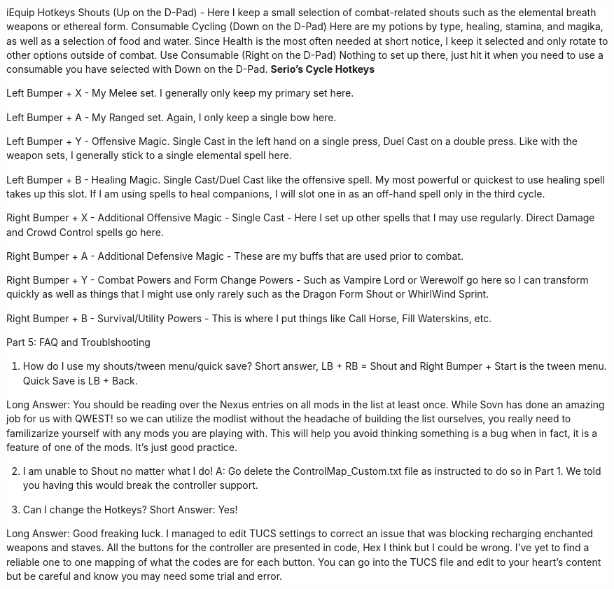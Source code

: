 iEquip Hotkeys
Shouts (Up on the D-Pad) - Here I keep a small selection of combat-related shouts such as the elemental breath weapons or ethereal form.
Consumable Cycling (Down on the D-Pad) Here are my potions by type, healing, stamina, and magika, as well as a selection of food and water.  Since Health is the most often needed at short notice, I keep it selected and only rotate to other options outside of combat.
Use Consumable (Right on the D-Pad) Nothing to set up there, just hit it when you need to use a consumable you have selected with Down on the D-Pad.
**Serio’s Cycle Hotkeys**

Left Bumper + X - My Melee set.  I generally only keep my primary set here.

Left Bumper + A - My Ranged set.  Again, I only keep a single bow here.

Left Bumper + Y - Offensive Magic.  Single Cast in the left hand on a single press, Duel Cast on a double press.  Like with the weapon sets, I generally stick to a single elemental spell here.

Left Bumper + B - Healing Magic. Single Cast/Duel Cast like the offensive spell.  My most powerful or quickest to use healing spell takes up this slot.  If I am using spells to heal companions, I will slot one in as an off-hand spell only in the third cycle.

Right Bumper + X - Additional Offensive Magic - Single Cast - Here I set up other spells that I may use regularly.  Direct Damage and Crowd Control spells go here.

Right Bumper + A - Additional Defensive Magic - These are my buffs that are used prior to combat.  

Right Bumper + Y - Combat Powers and Form Change Powers - Such as Vampire Lord or Werewolf go here so I can transform quickly as well as things that I might use only rarely such as the Dragon Form Shout or WhirlWind Sprint.

Right Bumper + B - Survival/Utility Powers - This is where I put things like Call Horse, Fill Waterskins, etc.





Part 5: FAQ and Troublshooting

1. How do I use my shouts/tween menu/quick save?  Short answer, LB + RB = Shout and Right Bumper + Start is the tween menu.  Quick Save is LB + Back.

Long Answer: You should be reading over the Nexus entries on all mods in the list at least once.  While Sovn has done an amazing job for us with QWEST! so we can utilize the modlist without the headache of building the list ourselves, you really need to familizarize yourself with any mods you are playing with.  This will help you avoid thinking something is a bug when in fact, it is a feature of one of the mods.  It’s just good practice.

2. I am unable to Shout no matter what I do!  A: Go delete the ControlMap_Custom.txt file as instructed to do so in Part 1.  We told you having this would break the controller support.

3. Can I change the Hotkeys?  Short Answer: Yes!



Long Answer: Good freaking luck.  I managed to edit TUCS settings to correct an issue that was blocking recharging enchanted weapons and staves.  All the buttons for the controller are presented in code, Hex I think but I could be wrong.  I’ve yet to find a reliable one to one mapping of what the codes are for each button.  You can go into the TUCS file and edit to your heart’s content but be careful and know you may need some trial and error.
